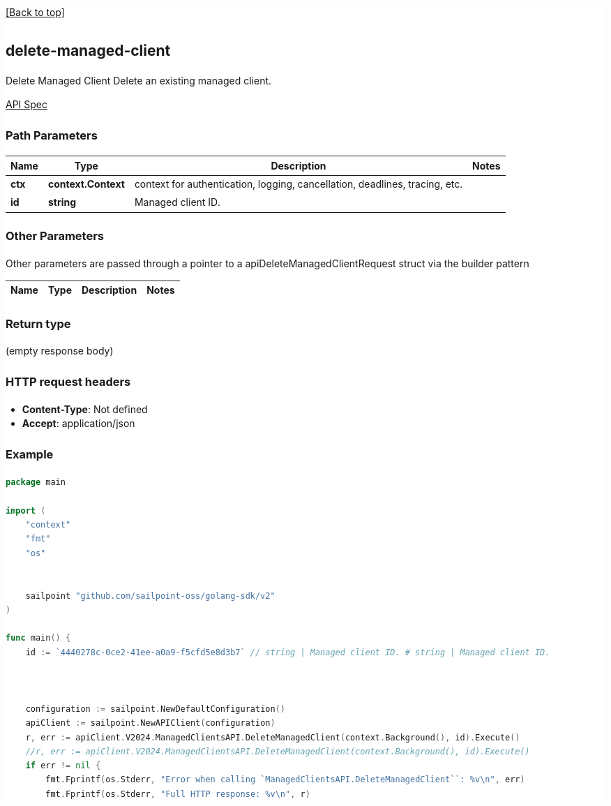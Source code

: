 [[Back to top]](#)

## delete-managed-client
Delete Managed Client
Delete an existing managed client.

[API Spec](https://developer.sailpoint.com/docs/api/v2024/delete-managed-client)

### Path Parameters


Name | Type | Description  | Notes
------------- | ------------- | ------------- | -------------
**ctx** | **context.Context** | context for authentication, logging, cancellation, deadlines, tracing, etc.
**id** | **string** | Managed client ID. | 

### Other Parameters

Other parameters are passed through a pointer to a apiDeleteManagedClientRequest struct via the builder pattern


Name | Type | Description  | Notes
------------- | ------------- | ------------- | -------------


### Return type

 (empty response body)

### HTTP request headers

- **Content-Type**: Not defined
- **Accept**: application/json

### Example

```go
package main

import (
	"context"
	"fmt"
	"os"
   
    
	sailpoint "github.com/sailpoint-oss/golang-sdk/v2"
)

func main() {
    id := `4440278c-0ce2-41ee-a0a9-f5cfd5e8d3b7` // string | Managed client ID. # string | Managed client ID.

  

	configuration := sailpoint.NewDefaultConfiguration()
	apiClient := sailpoint.NewAPIClient(configuration)
    r, err := apiClient.V2024.ManagedClientsAPI.DeleteManagedClient(context.Background(), id).Execute()
	//r, err := apiClient.V2024.ManagedClientsAPI.DeleteManagedClient(context.Background(), id).Execute()
	if err != nil {
		fmt.Fprintf(os.Stderr, "Error when calling `ManagedClientsAPI.DeleteManagedClient``: %v\n", err)
		fmt.Fprintf(os.Stderr, "Full HTTP response: %v\n", r)
```